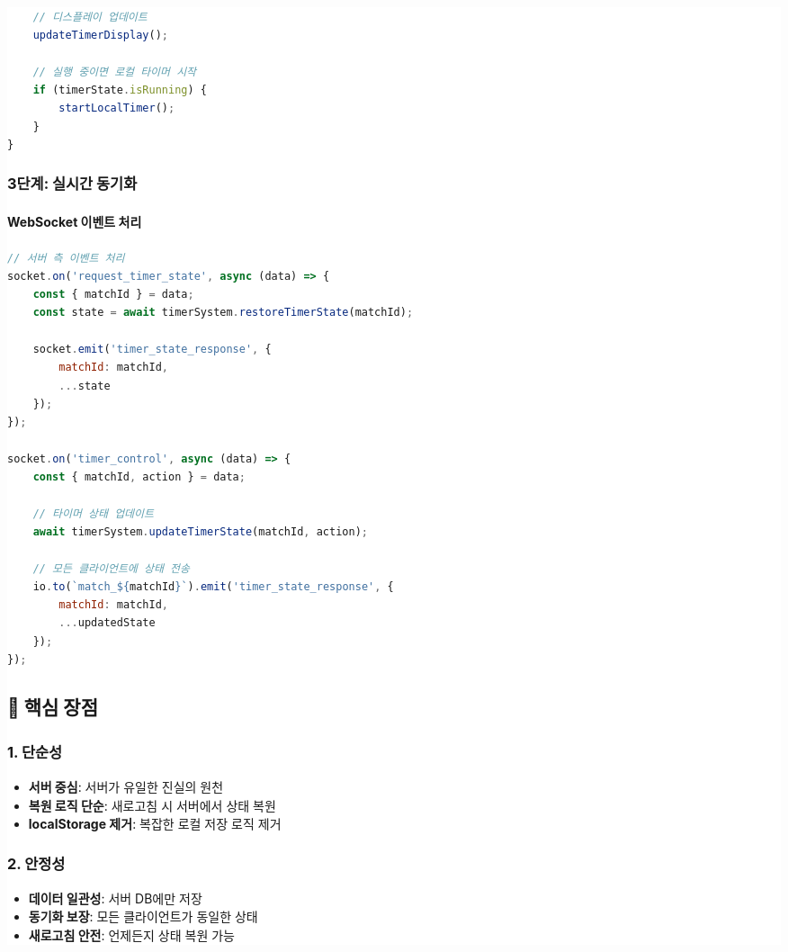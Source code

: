 ```javascript
    // 디스플레이 업데이트
    updateTimerDisplay();
    
    // 실행 중이면 로컬 타이머 시작
    if (timerState.isRunning) {
        startLocalTimer();
    }
}
```

### **3단계: 실시간 동기화**

#### **WebSocket 이벤트 처리**
```javascript
// 서버 측 이벤트 처리
socket.on('request_timer_state', async (data) => {
    const { matchId } = data;
    const state = await timerSystem.restoreTimerState(matchId);
    
    socket.emit('timer_state_response', {
        matchId: matchId,
        ...state
    });
});

socket.on('timer_control', async (data) => {
    const { matchId, action } = data;
    
    // 타이머 상태 업데이트
    await timerSystem.updateTimerState(matchId, action);
    
    // 모든 클라이언트에 상태 전송
    io.to(`match_${matchId}`).emit('timer_state_response', {
        matchId: matchId,
        ...updatedState
    });
});
```

## 🎯 핵심 장점

### **1. 단순성**
- **서버 중심**: 서버가 유일한 진실의 원천
- **복원 로직 단순**: 새로고침 시 서버에서 상태 복원
- **localStorage 제거**: 복잡한 로컬 저장 로직 제거

### **2. 안정성**
- **데이터 일관성**: 서버 DB에만 저장
- **동기화 보장**: 모든 클라이언트가 동일한 상태
- **새로고침 안전**: 언제든지 상태 복원 가능
